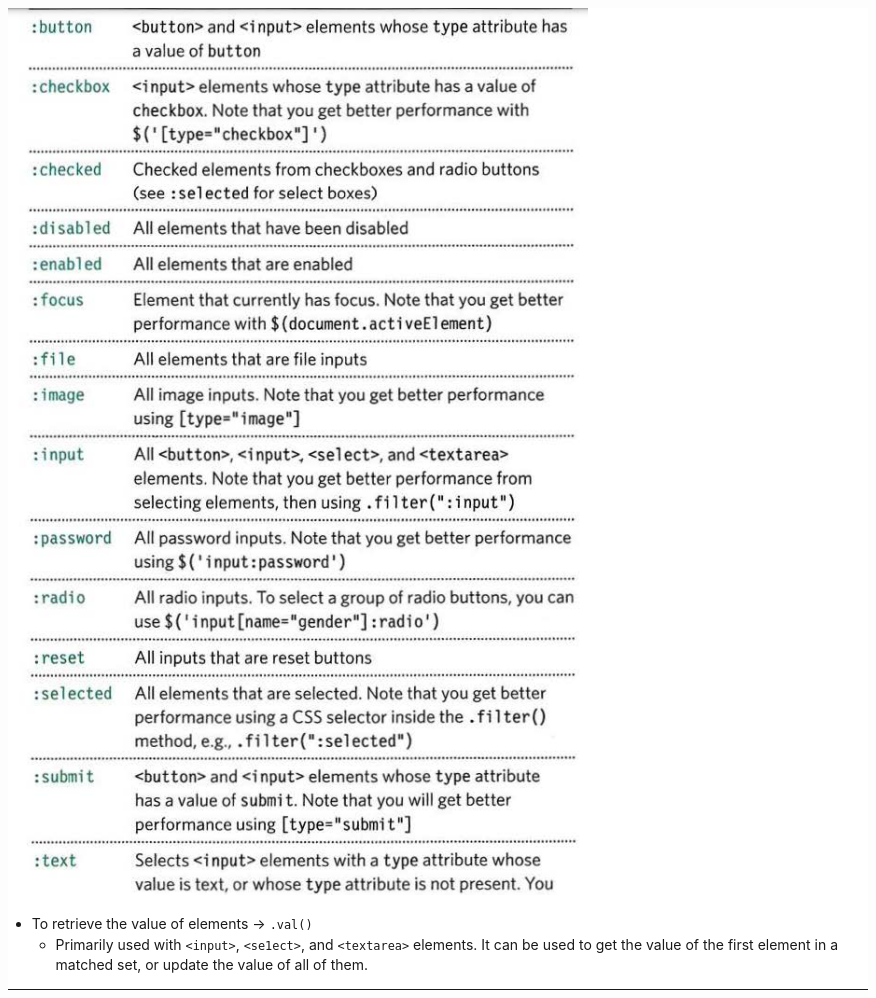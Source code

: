   ![form-elements](./img/jquery-form-elements.png)

- To retrieve the value of elements -> `.val()`
  - Primarily used with `<input>`, `<se1ect>`, and `<textarea>` elements. It can be used to get the value of the first element in a matched set, or update the value of all of them.

---
